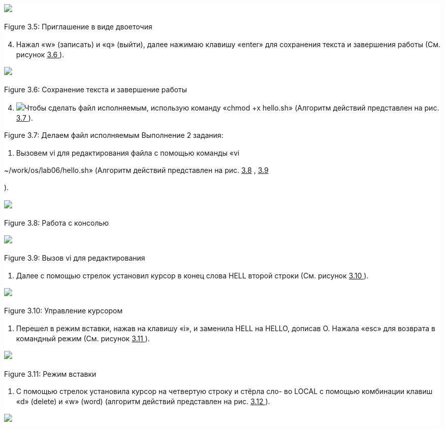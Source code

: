 ![](Aspose.Words.dfb55d1e-8dc3-4809-95a1-2aec93151d36.003.png)

Figure 3.5: Приглашение в виде двоеточия

4. Нажал «w» (записать) и «q» (выйти), далее нажимаю клавишу «enter» для сохранения текста и завершения работы (См. рисунок [3.6 ](#_bookmark8)).

![](Aspose.Words.dfb55d1e-8dc3-4809-95a1-2aec93151d36.002.png)

Figure 3.6: Сохранение текста и завершение работы

4. ![](Aspose.Words.dfb55d1e-8dc3-4809-95a1-2aec93151d36.004.png)Чтобы сделать файл исполняемым, использую команду «chmod +x hello.sh» (Алгоритм действий представлен на рис. [3.7 ](#_bookmark9)).















Figure 3.7: Делаем файл исполняемым Выполнение 2 задания:

1. Вызовем  vi  для  редактирования  файла  с  помощью  команды  «vi

~/work/os/lab06/hello.sh» (Алгоритм действий представлен на рис. [3.8](#_bookmark10) , [3.9](#_bookmark11)

).

![](Aspose.Words.dfb55d1e-8dc3-4809-95a1-2aec93151d36.003.png)

Figure 3.8: Работа с консолью

![](Aspose.Words.dfb55d1e-8dc3-4809-95a1-2aec93151d36.003.png)

Figure 3.9: Вызов vi для редактирования

1. Далее с помощью стрелок установил курсор в конец слова HELL второй строки (См. рисунок [3.10 ](#_bookmark12)).

![](Aspose.Words.dfb55d1e-8dc3-4809-95a1-2aec93151d36.003.png)

Figure 3.10: Управление курсором

1. Перешел в режим вставки, нажав на клавишу «i», и заменила HELL на HELLO, дописав O. Нажала «esc» для возврата в командный режим (См. рисунок [3.11 ](#_bookmark13)).

![](Aspose.Words.dfb55d1e-8dc3-4809-95a1-2aec93151d36.002.png)

Figure 3.11: Режим вставки

1. С помощью стрелок установила курсор на четвертую строку и стёрла сло- во LOCAL с помощью комбинации клавиш «d» (delete) и «w» (word) (алгоритм действий представлен на рис. [3.12 ](#_bookmark14)).

![](Aspose.Words.dfb55d1e-8dc3-4809-95a1-2aec93151d36.003.png)
